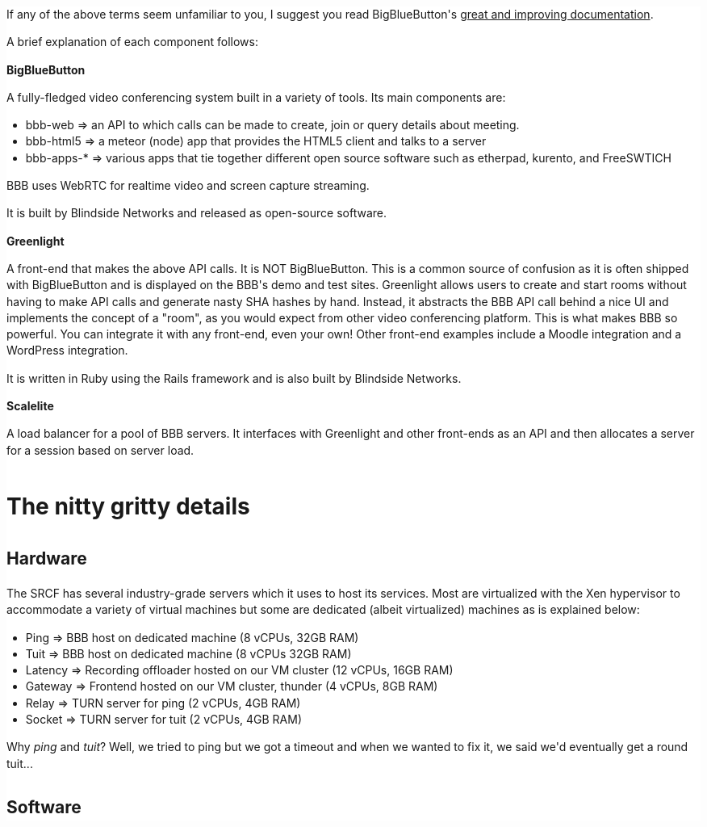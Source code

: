 If any of the above terms seem unfamiliar to you, I suggest you read BigBlueButton's [great and improving documentation](https://docs.bigbluebutton.org).

A brief explanation of each component follows:

**BigBlueButton**

A fully-fledged video conferencing system built in a variety of tools. Its main components are:

* bbb-web => an API to which calls can be made to create, join or query details about meeting.
* bbb-html5 => a meteor (node) app that provides the HTML5 client and talks to a server
* bbb-apps-* => various apps that tie together different open source software such as etherpad, kurento, and FreeSWTICH

BBB uses WebRTC for realtime video and screen capture streaming.

It is built by Blindside Networks and released as open-source software.

**Greenlight**

A front-end that makes the above API calls. It is NOT BigBlueButton. This is a common source of confusion as it is often shipped with BigBlueButton and is displayed on the BBB's demo and test sites. Greenlight allows users to create and start rooms without having to make API calls and generate nasty SHA hashes by hand. Instead, it abstracts the BBB API call behind a nice UI and implements the concept of a "room", as you would expect from other video conferencing platform. This is what makes BBB so powerful. You can integrate it with any front-end, even your own! Other front-end examples include a Moodle integration and a WordPress integration.

It is written in Ruby using the Rails framework and is also built by Blindside Networks.

**Scalelite**

A load balancer for a pool of BBB servers. It interfaces with Greenlight and other front-ends as an API and then allocates a server for a session based on server load.


# The nitty gritty details

## Hardware
The SRCF has several industry-grade servers which it uses to host its services. Most are virtualized with the Xen hypervisor to accommodate a variety of virtual machines but some are dedicated (albeit virtualized) machines as is explained below:

* Ping => BBB host on dedicated machine (8 vCPUs, 32GB RAM)
* Tuit => BBB host on dedicated machine (8 vCPUs 32GB RAM)
* Latency => Recording offloader hosted on our VM cluster (12 vCPUs, 16GB RAM)
* Gateway => Frontend hosted on our VM cluster, thunder (4 vCPUs, 8GB RAM)
* Relay => TURN server for ping (2 vCPUs, 4GB RAM)
* Socket => TURN server for tuit (2 vCPUs, 4GB RAM)

Why *ping* and *tuit*? Well, we tried to ping but we got a timeout and when we wanted to fix it, we said we'd eventually get a round tuit...

## Software
